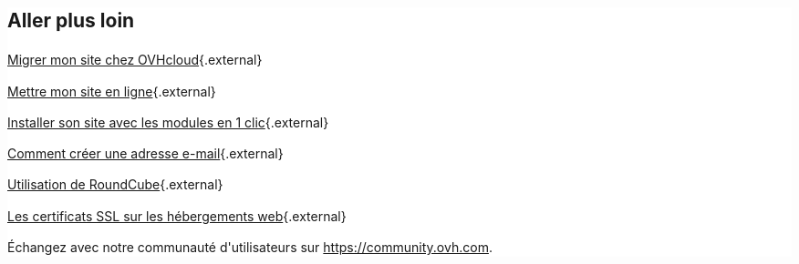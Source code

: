 
## Aller plus loin

[Migrer mon site chez OVHcloud](../migrer-mon-site-chez-ovh/){.external}

[Mettre mon site en ligne](../mettre-mon-site-en-ligne/){.external}

[Installer son site avec les modules en 1 clic](../modules-en-1-clic/){.external}

[Comment créer une adresse e-mail](../../emails/generalites-sur-les-emails-mutualises/#etape-2-creer-vos-adresses-e-mail_1){.external}

[Utilisation de RoundCube](../../emails/utilisation-roundcube/){.external}

[Les certificats SSL sur les hébergements web](../les-certificats-ssl-sur-les-hebergements-web/){.external}


Échangez avec notre communauté d'utilisateurs sur <https://community.ovh.com>.
